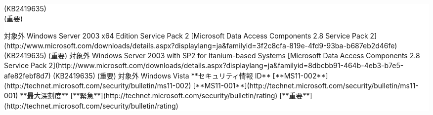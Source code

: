 (KB2419635)  
(重要)
</td>
<td style="border:1px solid black;">
対象外
</td>
</tr>
<tr class="alternateRow">
<td style="border:1px solid black;">
Windows Server 2003 x64 Edition Service Pack 2
</td>
<td style="border:1px solid black;">
[Microsoft Data Access Components 2.8 Service Pack 2](http://www.microsoft.com/downloads/details.aspx?displaylang=ja&familyid=3f2c8cfa-819e-4fd9-93ba-b687eb2d46fe)  
(KB2419635)  
(重要)
</td>
<td style="border:1px solid black;">
対象外
</td>
</tr>
<tr>
<td style="border:1px solid black;">
Windows Server 2003 with SP2 for Itanium-based Systems
</td>
<td style="border:1px solid black;">
[Microsoft Data Access Components 2.8 Service Pack 2](http://www.microsoft.com/downloads/details.aspx?displaylang=ja&familyid=8dbcbb91-464b-4eb3-b7e5-afe82febf8d7)  
(KB2419635)  
(重要)
</td>
<td style="border:1px solid black;">
対象外
</td>
</tr>
<tr>
<th colspan="3">
Windows Vista
</th>
</tr>
<tr class="alternateRow">
<td style="border:1px solid black;">
**セキュリティ情報 ID**
</td>
<td style="border:1px solid black;">
[**MS11-002**](http://technet.microsoft.com/security/bulletin/ms11-002)
</td>
<td style="border:1px solid black;">
[**MS11-001**](http://technet.microsoft.com/security/bulletin/ms11-001)
</td>
</tr>
<tr>
<td style="border:1px solid black;">
**最大深刻度**
</td>
<td style="border:1px solid black;">
[**緊急**](http://technet.microsoft.com/security/bulletin/rating)
</td>
<td style="border:1px solid black;">
[**重要**](http://technet.microsoft.com/security/bulletin/rating)
</td>
</tr>
<tr class="alternateRow">
<td style="border:1px solid black;">